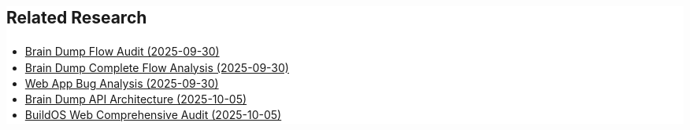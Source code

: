 ## Related Research

- [Brain Dump Flow Audit (2025-09-30)](thoughts/shared/research/2025-09-30_brain-dump-flow-audit.md)
- [Brain Dump Complete Flow Analysis (2025-09-30)](thoughts/shared/research/2025-09-30_17-48-03_brain-dump-complete-flow.md)
- [Web App Bug Analysis (2025-09-30)](thoughts/shared/research/2025-09-30_08-21-26_web-app-bug-analysis.md)
- [Brain Dump API Architecture (2025-10-05)](thoughts/shared/research/2025-10-05_16-00-00_brain-dump-api-architecture-research.md)
- [BuildOS Web Comprehensive Audit (2025-10-05)](thoughts/shared/research/2025-10-05_00-00-00_buildos-web-comprehensive-audit.md)
